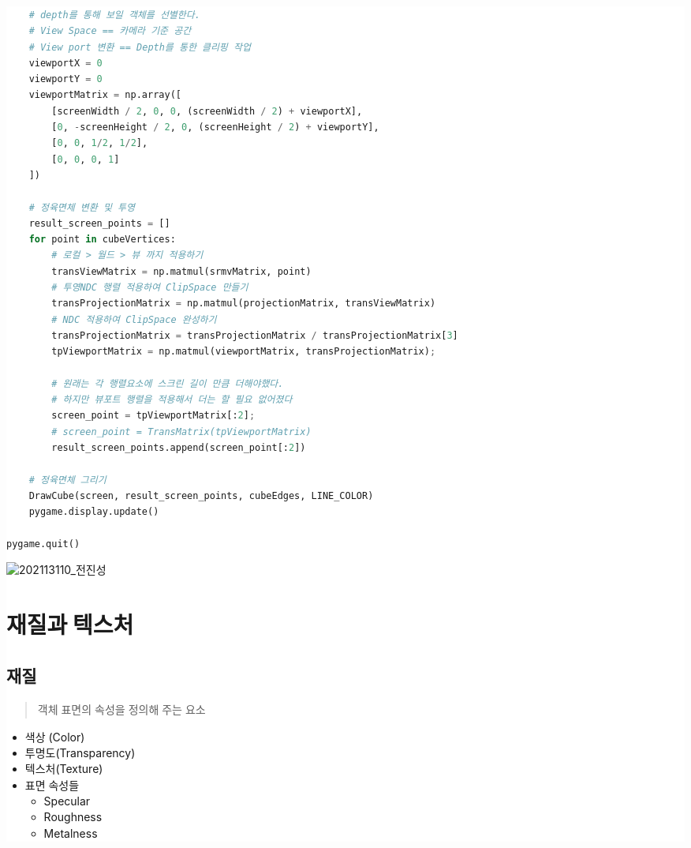 ```python
    # depth를 통해 보일 객체를 선별한다.
    # View Space == 카메라 기준 공간
    # View port 변환 == Depth를 통한 클리핑 작업
    viewportX = 0
    viewportY = 0
    viewportMatrix = np.array([
        [screenWidth / 2, 0, 0, (screenWidth / 2) + viewportX],
        [0, -screenHeight / 2, 0, (screenHeight / 2) + viewportY],
        [0, 0, 1/2, 1/2],
        [0, 0, 0, 1]
    ])
    
    # 정육면체 변환 및 투영
    result_screen_points = []
    for point in cubeVertices:
        # 로컬 > 월드 > 뷰 까지 적용하기
        transViewMatrix = np.matmul(srmvMatrix, point)
        # 투영NDC 행렬 적용하여 ClipSpace 만들기
        transProjectionMatrix = np.matmul(projectionMatrix, transViewMatrix)
        # NDC 적용하여 ClipSpace 완성하기
        transProjectionMatrix = transProjectionMatrix / transProjectionMatrix[3]
        tpViewportMatrix = np.matmul(viewportMatrix, transProjectionMatrix);

        # 원래는 각 행렬요소에 스크린 길이 만큼 더해야했다.
        # 하지만 뷰포트 행렬을 적용해서 더는 할 필요 없어졌다
        screen_point = tpViewportMatrix[:2];
        # screen_point = TransMatrix(tpViewportMatrix)
        result_screen_points.append(screen_point[:2])

    # 정육면체 그리기
    DrawCube(screen, result_screen_points, cubeEdges, LINE_COLOR)
    pygame.display.update()

pygame.quit()
```

![202113110_전진성](https://github.com/mohitto55/mohitto55.github.io/assets/154340583/1cec5498-c610-486e-b3ab-f7ae476c6927)


# 재질과 텍스처
## 재질
> 객체 표면의 속성을 정의해 주는 요소

- 색상 (Color)
- 투명도(Transparency)
- 텍스처(Texture)
- 표면 속성들
	- Specular
	- Roughness
	- Metalness
